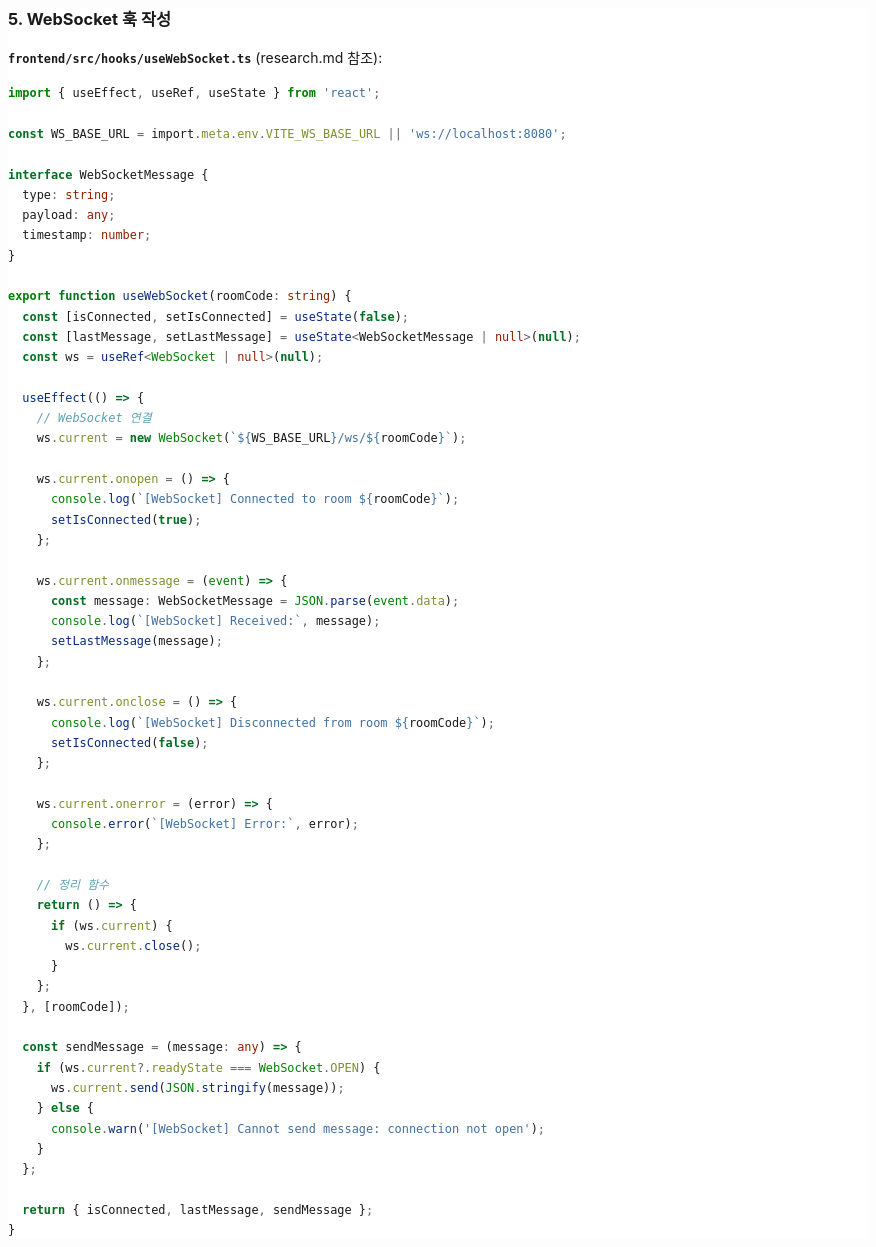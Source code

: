 ### 5. WebSocket 훅 작성

**`frontend/src/hooks/useWebSocket.ts`** (research.md 참조):

```typescript
import { useEffect, useRef, useState } from 'react';

const WS_BASE_URL = import.meta.env.VITE_WS_BASE_URL || 'ws://localhost:8080';

interface WebSocketMessage {
  type: string;
  payload: any;
  timestamp: number;
}

export function useWebSocket(roomCode: string) {
  const [isConnected, setIsConnected] = useState(false);
  const [lastMessage, setLastMessage] = useState<WebSocketMessage | null>(null);
  const ws = useRef<WebSocket | null>(null);

  useEffect(() => {
    // WebSocket 연결
    ws.current = new WebSocket(`${WS_BASE_URL}/ws/${roomCode}`);

    ws.current.onopen = () => {
      console.log(`[WebSocket] Connected to room ${roomCode}`);
      setIsConnected(true);
    };

    ws.current.onmessage = (event) => {
      const message: WebSocketMessage = JSON.parse(event.data);
      console.log(`[WebSocket] Received:`, message);
      setLastMessage(message);
    };

    ws.current.onclose = () => {
      console.log(`[WebSocket] Disconnected from room ${roomCode}`);
      setIsConnected(false);
    };

    ws.current.onerror = (error) => {
      console.error(`[WebSocket] Error:`, error);
    };

    // 정리 함수
    return () => {
      if (ws.current) {
        ws.current.close();
      }
    };
  }, [roomCode]);

  const sendMessage = (message: any) => {
    if (ws.current?.readyState === WebSocket.OPEN) {
      ws.current.send(JSON.stringify(message));
    } else {
      console.warn('[WebSocket] Cannot send message: connection not open');
    }
  };

  return { isConnected, lastMessage, sendMessage };
}
```
